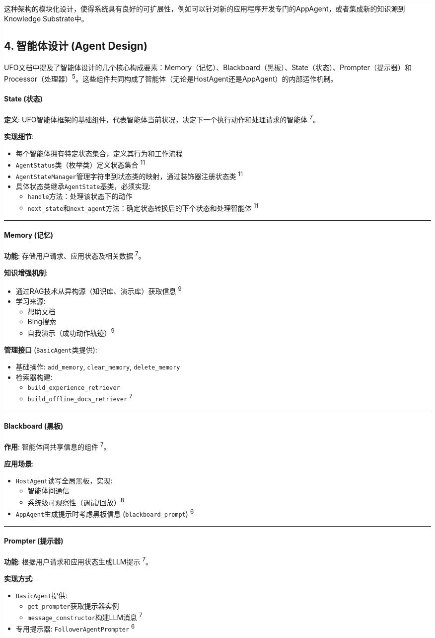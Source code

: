 这种架构的模块化设计，使得系统具有良好的可扩展性，例如可以针对新的应用程序开发专门的AppAgent，或者集成新的知识源到Knowledge Substrate中。


## **4. 智能体设计 (Agent Design)**

UFO文档中提及了智能体设计的几个核心构成要素：Memory（记忆）、Blackboard（黑板）、State（状态）、Prompter（提示器）和Processor（处理器）<sup>5</sup>。这些组件共同构成了智能体（无论是HostAgent还是AppAgent）的内部运作机制。

#### State (状态)  
**定义**: UFO智能体框架的基础组件，代表智能体当前状况，决定下一个执行动作和处理请求的智能体 <sup>7</sup>。  

**实现细节**:  
- 每个智能体拥有特定状态集合，定义其行为和工作流程  
- `AgentStatus`类（枚举类）定义状态集合 <sup>11</sup>  
- `AgentStateManager`管理字符串到状态类的映射，通过装饰器注册状态类 <sup>11</sup>  
- 具体状态类继承`AgentState`基类，必须实现:  
  - `handle`方法：处理该状态下的动作  
  - `next_state`和`next_agent`方法：确定状态转换后的下个状态和处理智能体 <sup>11</sup>  

---

#### Memory (记忆)  
**功能**: 存储用户请求、应用状态及相关数据 <sup>7</sup>。  

**知识增强机制**:  
- 通过RAG技术从异构源（知识库、演示库）获取信息 <sup>9</sup>  
- 学习来源:  
  - 帮助文档  
  - Bing搜索  
  - 自我演示（成功动作轨迹）<sup>9</sup>  

**管理接口** (`BasicAgent`类提供):  
- 基础操作: `add_memory`, `clear_memory`, `delete_memory`  
- 检索器构建:  
  - `build_experience_retriever`  
  - `build_offline_docs_retriever` <sup>7</sup>  

---

#### Blackboard (黑板)  
**作用**: 智能体间共享信息的组件 <sup>7</sup>。  

**应用场景**:  
- `HostAgent`读写全局黑板，实现:  
  - 智能体间通信  
  - 系统级可观察性（调试/回放）<sup>8</sup>  
- `AppAgent`生成提示时考虑黑板信息 (`blackboard_prompt`) <sup>6</sup>  

---

#### Prompter (提示器)  
**功能**: 根据用户请求和应用状态生成LLM提示 <sup>7</sup>。  

**实现方式**:  
- `BasicAgent`提供:  
  - `get_prompter`获取提示器实例  
  - `message_constructor`构建LLM消息 <sup>7</sup>  
- 专用提示器: `FollowerAgentPrompter` <sup>6</sup>  
